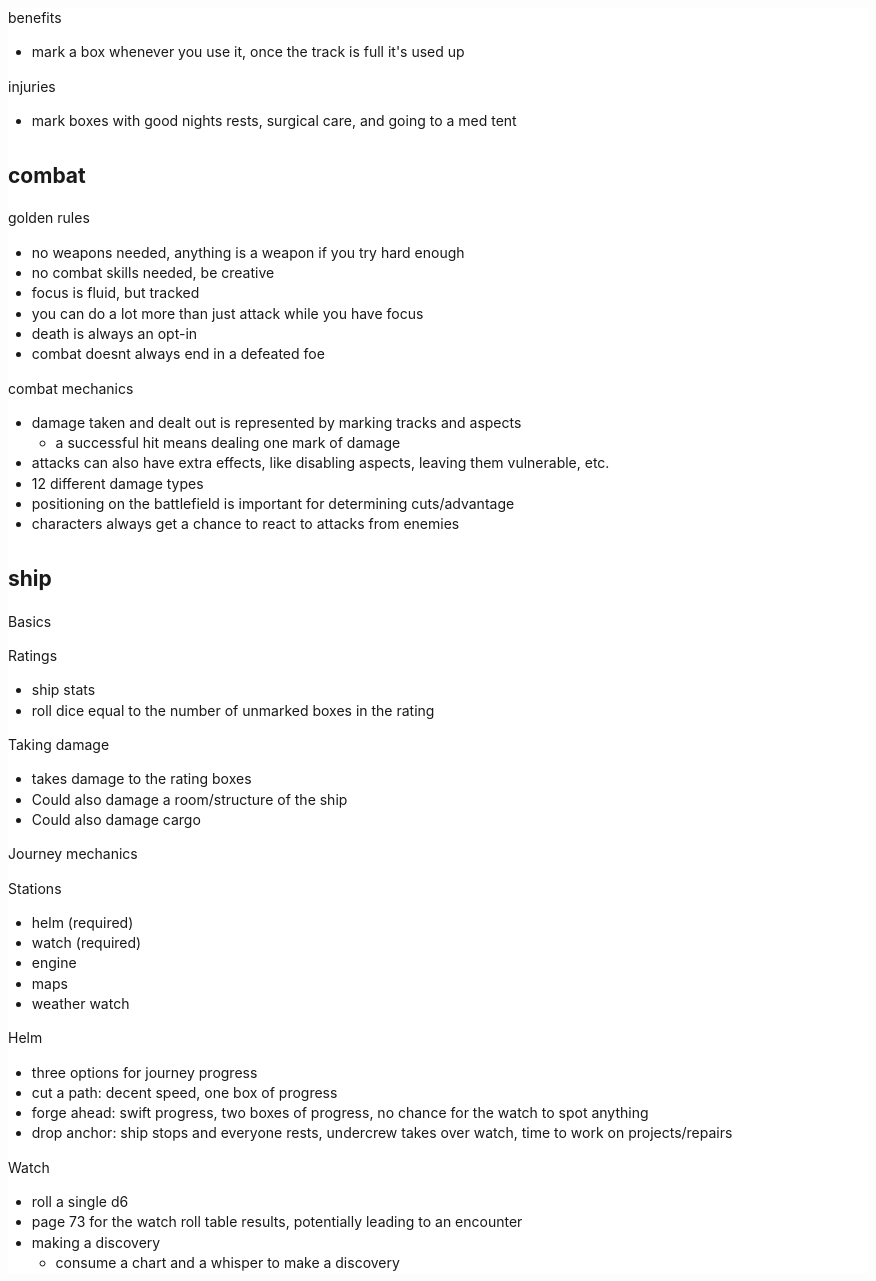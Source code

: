 benefits
- mark a box whenever you use it, once the track is full it's used up

injuries
- mark boxes with good nights rests, surgical care, and going to a med tent

## combat
golden rules
- no weapons needed, anything is a weapon if you try hard enough
- no combat skills needed, be creative
- focus is fluid, but tracked
- you can do a lot more than just attack while you have focus
- death is always an opt-in
- combat doesnt always end in a defeated foe

combat mechanics
- damage taken and dealt out is represented by marking tracks and aspects 
	- a successful hit means dealing one mark of damage
- attacks can also have extra effects, like disabling aspects, leaving them vulnerable, etc.
- 12 different damage types
- positioning on the battlefield is important for determining cuts/advantage
- characters always get a chance to react to attacks from enemies

## ship 

Basics

Ratings
 - ship stats
 - roll dice equal to the number of unmarked boxes in the rating

Taking damage
- takes damage to the rating boxes
- Could also damage a room/structure of the ship
- Could also damage cargo

Journey mechanics 

Stations
- helm (required)
- watch (required)
- engine 
- maps
- weather watch

Helm
- three options for journey progress
- cut a path: decent speed, one box of progress
- forge ahead: swift progress, two boxes of progress, no chance for the watch to spot anything
- drop anchor: ship stops and everyone rests, undercrew takes over watch, time to work on projects/repairs

Watch
- roll a single d6
- page 73 for the watch roll table results, potentially leading to an encounter
- making a discovery
  - consume a chart and a whisper to make a discovery 
